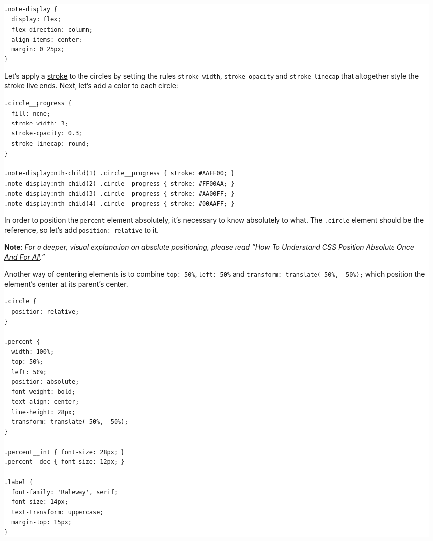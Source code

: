 <pre><code class="language-css">.note-display {
  display: flex;
  flex-direction: column;
  align-items: center;
  margin: 0 25px;
}
</code></pre>

Let’s apply a <a href="https://developer.mozilla.org/en-US/docs/Web/SVG/Attribute/stroke">stroke</a> to the circles by setting the rules `stroke-width`, `stroke-opacity` and `stroke-linecap` that altogether style the stroke live ends. Next, let’s add a color to each circle:

<div class="break-out">

<pre><code class="language-css">.circle__progress {
  fill: none;
  stroke-width: 3;
  stroke-opacity: 0.3;
  stroke-linecap: round;
}

.note-display:nth-child(1) .circle__progress { stroke: #AAFF00; }
.note-display:nth-child(2) .circle__progress { stroke: #FF00AA; }
.note-display:nth-child(3) .circle__progress { stroke: #AA00FF; }
.note-display:nth-child(4) .circle__progress { stroke: #00AAFF; }
</code></pre></div>

In order to position the `percent` element absolutely, it’s necessary to know absolutely to what. The `.circle` element should be the reference, so let’s add `position: relative` to it.

**Note**: *For a deeper, visual explanation on absolute positioning, please read “[How To Understand CSS Position Absolute Once And For All](https://medium.freecodecamp.org/how-to-understand-css-position-absolute-once-and-for-all-b71ca10cd3fd).”*

Another way of centering elements is to combine `top: 50%`, `left: 50%` and `transform: translate(-50%, -50%);` which position the element’s center at its parent’s center.

<pre><code class="language-css">.circle {
  position: relative;
}

.percent {
  width: 100%;
  top: 50%;
  left: 50%;
  position: absolute;
  font-weight: bold;
  text-align: center;
  line-height: 28px;
  transform: translate(-50%, -50%);
}

.percent__int { font-size: 28px; }
.percent__dec { font-size: 12px; }

.label {
  font-family: 'Raleway', serif;
  font-size: 14px;
  text-transform: uppercase;
  margin-top: 15px;
}
</code></pre>
